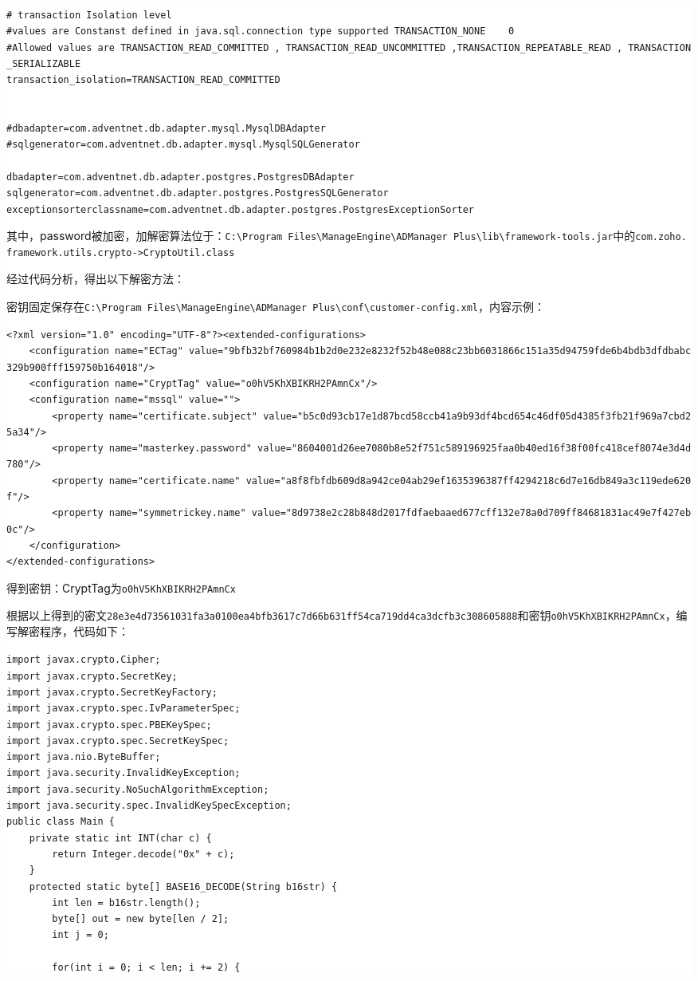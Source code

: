 ```
# transaction Isolation level
#values are Constanst defined in java.sql.connection type supported TRANSACTION_NONE 	0
#Allowed values are TRANSACTION_READ_COMMITTED , TRANSACTION_READ_UNCOMMITTED ,TRANSACTION_REPEATABLE_READ , TRANSACTION_SERIALIZABLE
transaction_isolation=TRANSACTION_READ_COMMITTED


#dbadapter=com.adventnet.db.adapter.mysql.MysqlDBAdapter
#sqlgenerator=com.adventnet.db.adapter.mysql.MysqlSQLGenerator

dbadapter=com.adventnet.db.adapter.postgres.PostgresDBAdapter
sqlgenerator=com.adventnet.db.adapter.postgres.PostgresSQLGenerator
exceptionsorterclassname=com.adventnet.db.adapter.postgres.PostgresExceptionSorter
```

其中，password被加密，加解密算法位于：`C:\Program Files\ManageEngine\ADManager Plus\lib\framework-tools.jar`中的`com.zoho.framework.utils.crypto->CryptoUtil.class`

经过代码分析，得出以下解密方法：

密钥固定保存在`C:\Program Files\ManageEngine\ADManager Plus\conf\customer-config.xml`，内容示例：

```
<?xml version="1.0" encoding="UTF-8"?><extended-configurations>
    <configuration name="ECTag" value="9bfb32bf760984b1b2d0e232e8232f52b48e088c23bb6031866c151a35d94759fde6b4bdb3dfdbabc329b900fff159750b164018"/>
    <configuration name="CryptTag" value="o0hV5KhXBIKRH2PAmnCx"/>
    <configuration name="mssql" value="">
        <property name="certificate.subject" value="b5c0d93cb17e1d87bcd58ccb41a9b93df4bcd654c46df05d4385f3fb21f969a7cbd25a34"/>
        <property name="masterkey.password" value="8604001d26ee7080b8e52f751c589196925faa0b40ed16f38f00fc418cef8074e3d4d780"/>
        <property name="certificate.name" value="a8f8fbfdb609d8a942ce04ab29ef1635396387ff4294218c6d7e16db849a3c119ede620f"/>
        <property name="symmetrickey.name" value="8d9738e2c28b848d2017fdfaebaaed677cff132e78a0d709ff84681831ac49e7f427eb0c"/>
    </configuration>
</extended-configurations>
```


得到密钥：CryptTag为`o0hV5KhXBIKRH2PAmnCx`

根据以上得到的密文`28e3e4d73561031fa3a0100ea4bfb3617c7d66b631ff54ca719dd4ca3dcfb3c308605888`和密钥`o0hV5KhXBIKRH2PAmnCx`，编写解密程序，代码如下：

```
import javax.crypto.Cipher;
import javax.crypto.SecretKey;
import javax.crypto.SecretKeyFactory;
import javax.crypto.spec.IvParameterSpec;
import javax.crypto.spec.PBEKeySpec;
import javax.crypto.spec.SecretKeySpec;
import java.nio.ByteBuffer;
import java.security.InvalidKeyException;
import java.security.NoSuchAlgorithmException;
import java.security.spec.InvalidKeySpecException;
public class Main {
    private static int INT(char c) {
        return Integer.decode("0x" + c);
    }
    protected static byte[] BASE16_DECODE(String b16str) {
        int len = b16str.length();
        byte[] out = new byte[len / 2];
        int j = 0;

        for(int i = 0; i < len; i += 2) {
```